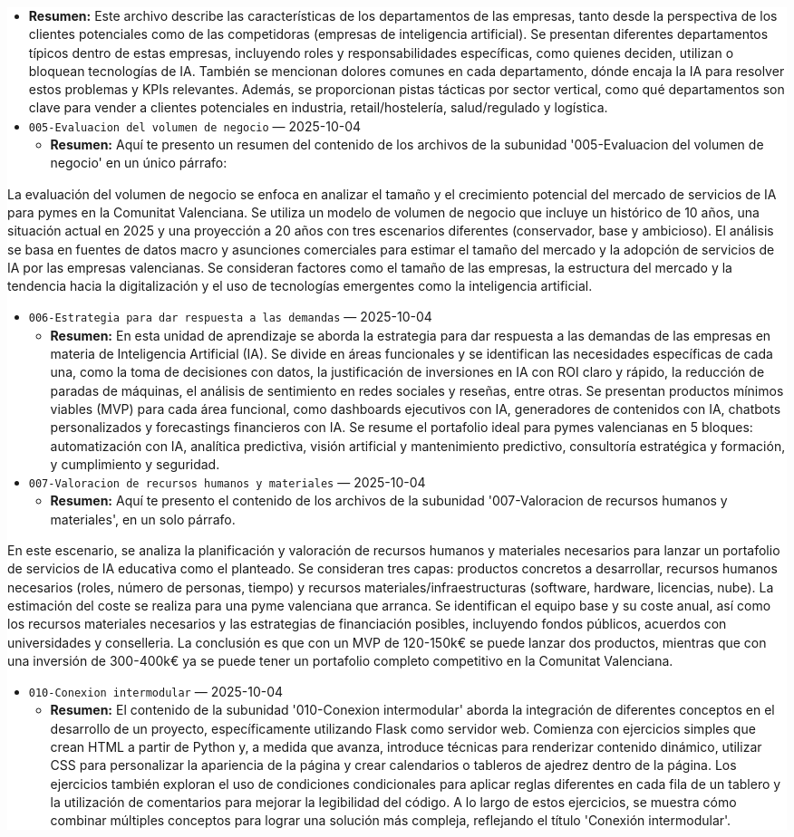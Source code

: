   - **Resumen:** Este archivo describe las características de los departamentos de las empresas, tanto desde la perspectiva de los clientes potenciales como de las competidoras (empresas de inteligencia artificial). Se presentan diferentes departamentos típicos dentro de estas empresas, incluyendo roles y responsabilidades específicas, como quienes deciden, utilizan o bloquean tecnologías de IA. También se mencionan dolores comunes en cada departamento, dónde encaja la IA para resolver estos problemas y KPIs relevantes. Además, se proporcionan pistas tácticas por sector vertical, como qué departamentos son clave para vender a clientes potenciales en industria, retail/hostelería, salud/regulado y logística.
- `005-Evaluacion del volumen de negocio` — 2025-10-04
  - **Resumen:** Aquí te presento un resumen del contenido de los archivos de la subunidad '005-Evaluacion del volumen de negocio' en un único párrafo: 

La evaluación del volumen de negocio se enfoca en analizar el tamaño y el crecimiento potencial del mercado de servicios de IA para pymes en la Comunitat Valenciana. Se utiliza un modelo de volumen de negocio que incluye un histórico de 10 años, una situación actual en 2025 y una proyección a 20 años con tres escenarios diferentes (conservador, base y ambicioso). El análisis se basa en fuentes de datos macro y asunciones comerciales para estimar el tamaño del mercado y la adopción de servicios de IA por las empresas valencianas. Se consideran factores como el tamaño de las empresas, la estructura del mercado y la tendencia hacia la digitalización y el uso de tecnologías emergentes como la inteligencia artificial.
- `006-Estrategia para dar respuesta a las demandas` — 2025-10-04
  - **Resumen:** En esta unidad de aprendizaje se aborda la estrategia para dar respuesta a las demandas de las empresas en materia de Inteligencia Artificial (IA). Se divide en áreas funcionales y se identifican las necesidades específicas de cada una, como la toma de decisiones con datos, la justificación de inversiones en IA con ROI claro y rápido, la reducción de paradas de máquinas, el análisis de sentimiento en redes sociales y reseñas, entre otras. Se presentan productos mínimos viables (MVP) para cada área funcional, como dashboards ejecutivos con IA, generadores de contenidos con IA, chatbots personalizados y forecastings financieros con IA. Se resume el portafolio ideal para pymes valencianas en 5 bloques: automatización con IA, analítica predictiva, visión artificial y mantenimiento predictivo, consultoría estratégica y formación, y cumplimiento y seguridad.
- `007-Valoracion de recursos humanos y materiales` — 2025-10-04
  - **Resumen:** Aquí te presento el contenido de los archivos de la subunidad '007-Valoracion de recursos humanos y materiales', en un solo párrafo. 

En este escenario, se analiza la planificación y valoración de recursos humanos y materiales necesarios para lanzar un portafolio de servicios de IA educativa como el planteado. Se consideran tres capas: productos concretos a desarrollar, recursos humanos necesarios (roles, número de personas, tiempo) y recursos materiales/infraestructuras (software, hardware, licencias, nube). La estimación del coste se realiza para una pyme valenciana que arranca. Se identifican el equipo base y su coste anual, así como los recursos materiales necesarios y las estrategias de financiación posibles, incluyendo fondos públicos, acuerdos con universidades y conselleria. La conclusión es que con un MVP de 120-150k€ se puede lanzar dos productos, mientras que con una inversión de 300-400k€ ya se puede tener un portafolio completo competitivo en la Comunitat Valenciana.
- `010-Conexion intermodular` — 2025-10-04
  - **Resumen:** El contenido de la subunidad '010-Conexion intermodular' aborda la integración de diferentes conceptos en el desarrollo de un proyecto, específicamente utilizando Flask como servidor web. Comienza con ejercicios simples que crean HTML a partir de Python y, a medida que avanza, introduce técnicas para renderizar contenido dinámico, utilizar CSS para personalizar la apariencia de la página y crear calendarios o tableros de ajedrez dentro de la página. Los ejercicios también exploran el uso de condiciones condicionales para aplicar reglas diferentes en cada fila de un tablero y la utilización de comentarios para mejorar la legibilidad del código. A lo largo de estos ejercicios, se muestra cómo combinar múltiples conceptos para lograr una solución más compleja, reflejando el título 'Conexión intermodular'.

